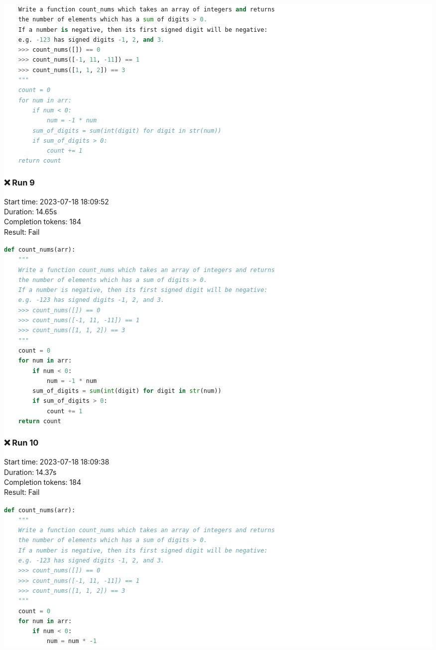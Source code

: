 ```python
    Write a function count_nums which takes an array of integers and returns
    the number of elements which has a sum of digits > 0.
    If a number is negative, then its first signed digit will be negative:
    e.g. -123 has signed digits -1, 2, and 3.
    >>> count_nums([]) == 0
    >>> count_nums([-1, 11, -11]) == 1
    >>> count_nums([1, 1, 2]) == 3
    """
    count = 0
    for num in arr:
        if num < 0:
            num = -1 * num
        sum_of_digits = sum(int(digit) for digit in str(num))
        if sum_of_digits > 0:
            count += 1
    return count
```
### ❌ Run 9
Start time: 2023-07-18 18:09:52<br />
Duration: 14.65s<br />
Completion tokens: 184<br />
Result: Fail
```python
def count_nums(arr):
    """
    Write a function count_nums which takes an array of integers and returns
    the number of elements which has a sum of digits > 0.
    If a number is negative, then its first signed digit will be negative:
    e.g. -123 has signed digits -1, 2, and 3.
    >>> count_nums([]) == 0
    >>> count_nums([-1, 11, -11]) == 1
    >>> count_nums([1, 1, 2]) == 3
    """
    count = 0
    for num in arr:
        if num < 0:
            num = -1 * num
        sum_of_digits = sum(int(digit) for digit in str(num))
        if sum_of_digits > 0:
            count += 1
    return count
```
### ❌ Run 10
Start time: 2023-07-18 18:09:38<br />
Duration: 14.37s<br />
Completion tokens: 184<br />
Result: Fail
```python
def count_nums(arr):
    """
    Write a function count_nums which takes an array of integers and returns
    the number of elements which has a sum of digits > 0.
    If a number is negative, then its first signed digit will be negative:
    e.g. -123 has signed digits -1, 2, and 3.
    >>> count_nums([]) == 0
    >>> count_nums([-1, 11, -11]) == 1
    >>> count_nums([1, 1, 2]) == 3
    """
    count = 0
    for num in arr:
        if num < 0:
            num = num * -1
```